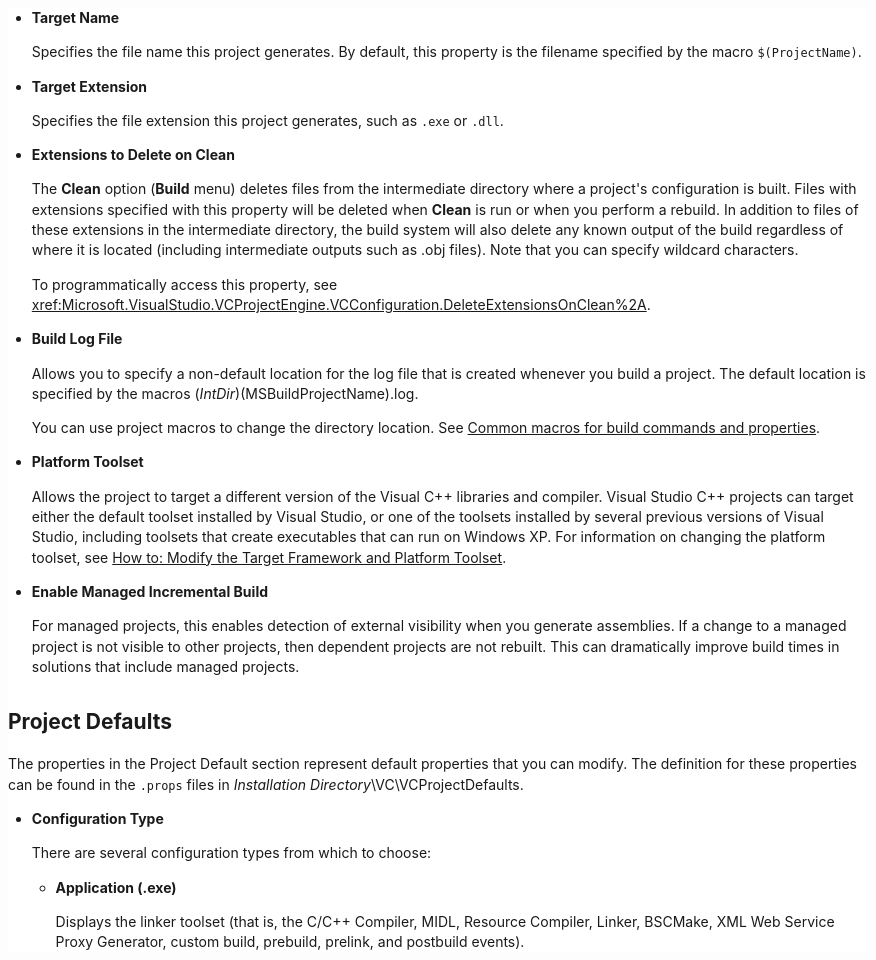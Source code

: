- **Target Name**

   Specifies the file name this project generates. By default, this property is the filename specified by the macro `$(ProjectName)`.

- **Target Extension**

   Specifies the file extension this project generates, such as `.exe` or `.dll`.

- **Extensions to Delete on Clean**

   The **Clean** option (**Build** menu) deletes files from the intermediate directory where a project's configuration is built. Files with extensions specified with this property will be deleted when **Clean** is run or when you perform a rebuild. In addition to files of these extensions in the intermediate directory, the build system will also delete any known output of the build regardless of where it is located (including intermediate outputs such as .obj files). Note that you can specify wildcard characters.

   To programmatically access this property, see <xref:Microsoft.VisualStudio.VCProjectEngine.VCConfiguration.DeleteExtensionsOnClean%2A>.

- **Build Log File**

   Allows you to specify a non-default location for the log file that is created whenever you build a project. The default location is specified by the macros $(IntDir)$(MSBuildProjectName).log.

   You can use project macros to change the directory location. See [Common macros for build commands and properties](common-macros-for-build-commands-and-properties.md).

- **Platform Toolset**

   Allows the project to target a different version of the Visual C++ libraries and compiler. Visual Studio C++ projects can target either the default toolset installed by Visual Studio, or one of the toolsets installed by several previous versions of Visual Studio, including toolsets that create executables that can run on Windows XP. For information on changing the platform toolset, see [How to: Modify the Target Framework and Platform Toolset](../how-to-modify-the-target-framework-and-platform-toolset.md).

- **Enable Managed Incremental Build**

   For managed projects, this enables detection of external visibility when you generate assemblies. If a change to a managed project is not visible to other projects, then dependent projects are not rebuilt. This can dramatically improve build times in solutions that include managed projects.

## Project Defaults

The properties in the Project Default section represent default properties that you can modify. The definition for these properties can be found in the `.props` files in *Installation Directory*\VC\VCProjectDefaults.

- **Configuration Type**

  There are several configuration types from which to choose:

  - **Application (.exe)**

     Displays the linker toolset (that is, the C/C++ Compiler, MIDL, Resource Compiler, Linker, BSCMake, XML Web Service Proxy Generator, custom build, prebuild, prelink, and postbuild events).
